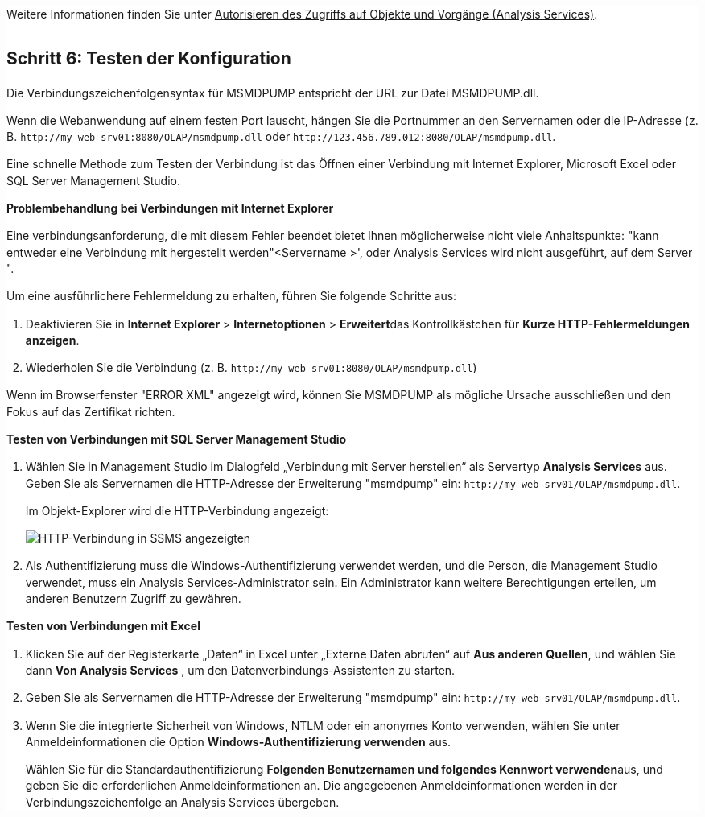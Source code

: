  Weitere Informationen finden Sie unter [Autorisieren des Zugriffs auf Objekte und Vorgänge &#40;Analysis Services&#41;](../../analysis-services/multidimensional-models/authorizing-access-to-objects-and-operations-analysis-services.md).  
  
##  <a name="bkmk_test"></a> Schritt 6: Testen der Konfiguration  
 Die Verbindungszeichenfolgensyntax für MSMDPUMP entspricht der URL zur Datei MSMDPUMP.dll.  
  
 Wenn die Webanwendung auf einem festen Port lauscht, hängen Sie die Portnummer an den Servernamen oder die IP-Adresse (z. B. `http://my-web-srv01:8080/OLAP/msmdpump.dll` oder `http://123.456.789.012:8080/OLAP/msmdpump.dll`.  
  
 Eine schnelle Methode zum Testen der Verbindung ist das Öffnen einer Verbindung mit Internet Explorer, Microsoft Excel oder SQL Server Management Studio.  
  
 **Problembehandlung bei Verbindungen mit Internet Explorer**  
  
 Eine verbindungsanforderung, die mit diesem Fehler beendet bietet Ihnen möglicherweise nicht viele Anhaltspunkte: "kann entweder eine Verbindung mit hergestellt werden"\<Servername >', oder Analysis Services wird nicht ausgeführt, auf dem Server ".  
  
 Um eine ausführlichere Fehlermeldung zu erhalten, führen Sie folgende Schritte aus:  
  
1.  Deaktivieren Sie in **Internet Explorer** > **Internetoptionen** > **Erweitert**das Kontrollkästchen für **Kurze HTTP-Fehlermeldungen anzeigen**.  
  
2.  Wiederholen Sie die Verbindung (z. B. `http://my-web-srv01:8080/OLAP/msmdpump.dll`)  
  
 Wenn im Browserfenster "ERROR XML" angezeigt wird, können Sie MSMDPUMP als mögliche Ursache ausschließen und den Fokus auf das Zertifikat richten.  
  
 **Testen von Verbindungen mit SQL Server Management Studio**  
  
1.  Wählen Sie in Management Studio im Dialogfeld „Verbindung mit Server herstellen“ als Servertyp **Analysis Services** aus. Geben Sie als Servernamen die HTTP-Adresse der Erweiterung "msmdpump" ein: `http://my-web-srv01/OLAP/msmdpump.dll`.  
  
     Im Objekt-Explorer wird die HTTP-Verbindung angezeigt:  
  
     ![HTTP-Verbindung in SSMS angezeigten](../../analysis-services/instances/media/ssas-httpaccess-ssms.PNG "HTTP-Verbindung in SSMS angezeigt")  
  
2.  Als Authentifizierung muss die Windows-Authentifizierung verwendet werden, und die Person, die Management Studio verwendet, muss ein Analysis Services-Administrator sein. Ein Administrator kann weitere Berechtigungen erteilen, um anderen Benutzern Zugriff zu gewähren.  
  
 **Testen von Verbindungen mit Excel**  
  
1.  Klicken Sie auf der Registerkarte „Daten“ in Excel unter „Externe Daten abrufen“ auf **Aus anderen Quellen**, und wählen Sie dann **Von Analysis Services** , um den Datenverbindungs-Assistenten zu starten.  
  
2.  Geben Sie als Servernamen die HTTP-Adresse der Erweiterung "msmdpump" ein: `http://my-web-srv01/OLAP/msmdpump.dll`.  
  
3.  Wenn Sie die integrierte Sicherheit von Windows, NTLM oder ein anonymes Konto verwenden, wählen Sie unter Anmeldeinformationen die Option **Windows-Authentifizierung verwenden** aus.  
  
     Wählen Sie für die Standardauthentifizierung **Folgenden Benutzernamen und folgendes Kennwort verwenden**aus, und geben Sie die erforderlichen Anmeldeinformationen an. Die angegebenen Anmeldeinformationen werden in der Verbindungszeichenfolge an Analysis Services übergeben.  
  